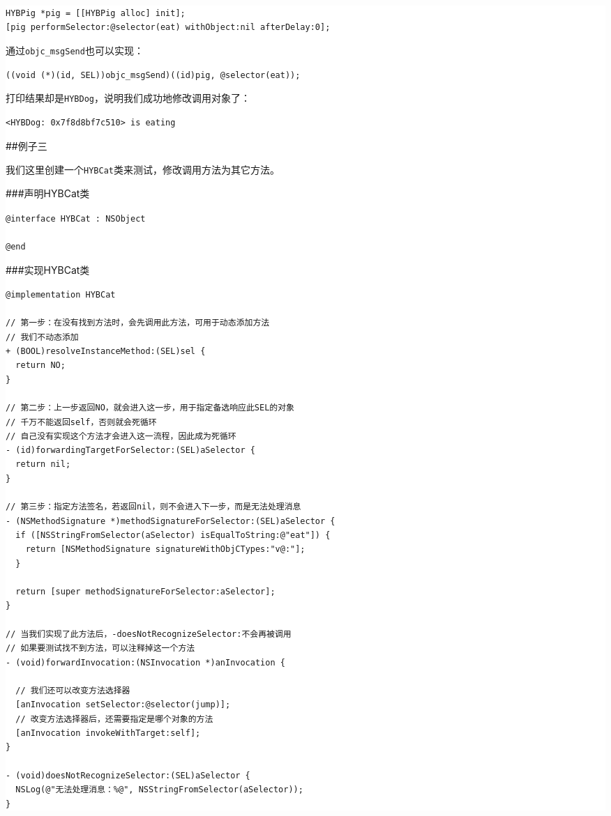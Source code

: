 ```
HYBPig *pig = [[HYBPig alloc] init];
[pig performSelector:@selector(eat) withObject:nil afterDelay:0];
```

通过`objc_msgSend`也可以实现：

```
((void (*)(id, SEL))objc_msgSend)((id)pig, @selector(eat));
```

打印结果却是`HYBDog`，说明我们成功地修改调用对象了：

```
<HYBDog: 0x7f8d8bf7c510> is eating
```

##例子三

我们这里创建一个`HYBCat`类来测试，修改调用方法为其它方法。

###声明HYBCat类

```
@interface HYBCat : NSObject

@end
```

###实现HYBCat类

```
@implementation HYBCat

// 第一步：在没有找到方法时，会先调用此方法，可用于动态添加方法
// 我们不动态添加
+ (BOOL)resolveInstanceMethod:(SEL)sel {
  return NO;
}

// 第二步：上一步返回NO，就会进入这一步，用于指定备选响应此SEL的对象
// 千万不能返回self，否则就会死循环
// 自己没有实现这个方法才会进入这一流程，因此成为死循环
- (id)forwardingTargetForSelector:(SEL)aSelector {
  return nil;
}

// 第三步：指定方法签名，若返回nil，则不会进入下一步，而是无法处理消息
- (NSMethodSignature *)methodSignatureForSelector:(SEL)aSelector {
  if ([NSStringFromSelector(aSelector) isEqualToString:@"eat"]) {
    return [NSMethodSignature signatureWithObjCTypes:"v@:"];
  }
  
  return [super methodSignatureForSelector:aSelector];
}

// 当我们实现了此方法后，-doesNotRecognizeSelector:不会再被调用
// 如果要测试找不到方法，可以注释掉这一个方法
- (void)forwardInvocation:(NSInvocation *)anInvocation {
  
  // 我们还可以改变方法选择器
  [anInvocation setSelector:@selector(jump)];
  // 改变方法选择器后，还需要指定是哪个对象的方法
  [anInvocation invokeWithTarget:self];
}

- (void)doesNotRecognizeSelector:(SEL)aSelector {
  NSLog(@"无法处理消息：%@", NSStringFromSelector(aSelector));
}

```